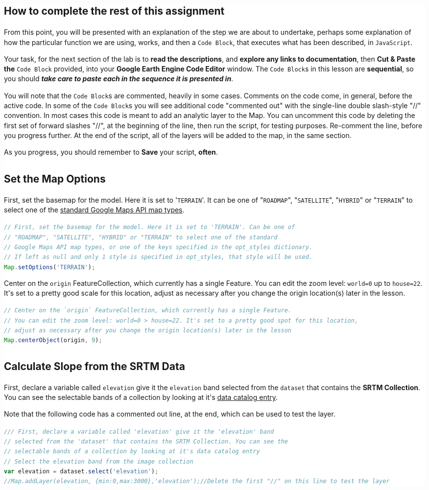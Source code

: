 ## How to complete the rest of this assignment

From this point, you will be presented with an explanation of the step we are about to undertake, perhaps some explanation of how the particular function we are using, works, and then a `Code Block`, that executes what has been described, in `JavaScript`.

Your task, for the next section of the lab is to **read the descriptions**, and **explore any links to documentation**, then **Cut & Paste the** `Code Block` provided, into your **Google Earth Engine Code Editor** window. The `Code Block`s in this lesson are **sequential**, so you should **_take care to paste each in the sequence it is presented in_**.

You will note that the `Code Block`s are commented, heavily in some cases. Comments on the code come, in general, before the active code. In some of the `Code Block`s you will see additional code "commented out" with the single-line double slash-style "//" convention. In most cases this code is meant to add an analytic layer to the Map. You can uncomment this code by deleting the first set of forward slashes "//", at the beginning of the line, then run the script, for testing purposes. Re-comment the line, before you progress further. At the end of the script, all of the layers will be added to the map, in the same section.

As you progress, you should remember to **Save** your script, **often**.
## Set the Map Options

First, set the basemap for the model. Here it is set to '`TERRAIN`'. It can be one of "`ROADMAP`", "`SATELLITE`", "`HYBRID`" or "`TERRAIN`" to select one of the [standard Google Maps API map types](https://developers.google.com/maps/documentation/javascript/maptypes).
```JavaScript
// First, set the basemap for the model. Here it is set to 'TERRAIN'. Can be one of
// "ROADMAP", "SATELLITE", "HYBRID" or "TERRAIN" to select one of the standard
// Google Maps API map types, or one of the keys specified in the opt_styles dictionary.
// If left as null and only 1 style is specified in opt_styles, that style will be used.
Map.setOptions('TERRAIN');
```
Center on the `origin` FeatureCollection, which currently has a single Feature.  You can edit the zoom level: `world=0` up to `house=22`. It's set to a pretty good scale for this location, adjust as necessary after you change the origin location(s) later in the lesson.
```JavaScript
// Center on the `origin` FeatureCollection, which currently has a single Feature.
// You can edit the zoom level: world=0 > house=22. It's set to a pretty good spot for this location,
// adjust as necessary after you change the origin location(s) later in the lesson
Map.centerObject(origin, 9);
```
## Calculate Slope from the SRTM Data
First, declare a variable called `elevation` give it the `elevation` band
selected from the `dataset` that contains the **SRTM Collection**. You can see the selectable bands of a collection by looking at it's [data catalog entry](https://developers.google.com/earth-engine/datasets/catalog/CGIAR_SRTM90_V4).

Note that the following code has a commented out line, at the end, which can be used to test the layer.

```Javascript
/// First, declare a variable called 'elevation' give it the 'elevation' band
// selected from the 'dataset' that contains the SRTM Collection. You can see the
// selectable bands of a collection by looking at it's data catalog entry
// Select the elevation band from the image collection
var elevation = dataset.select('elevation');
//Map.addLayer(elevation, {min:0,max:3000},'elevation');//Delete the first "//" on this line to test the layer
```
